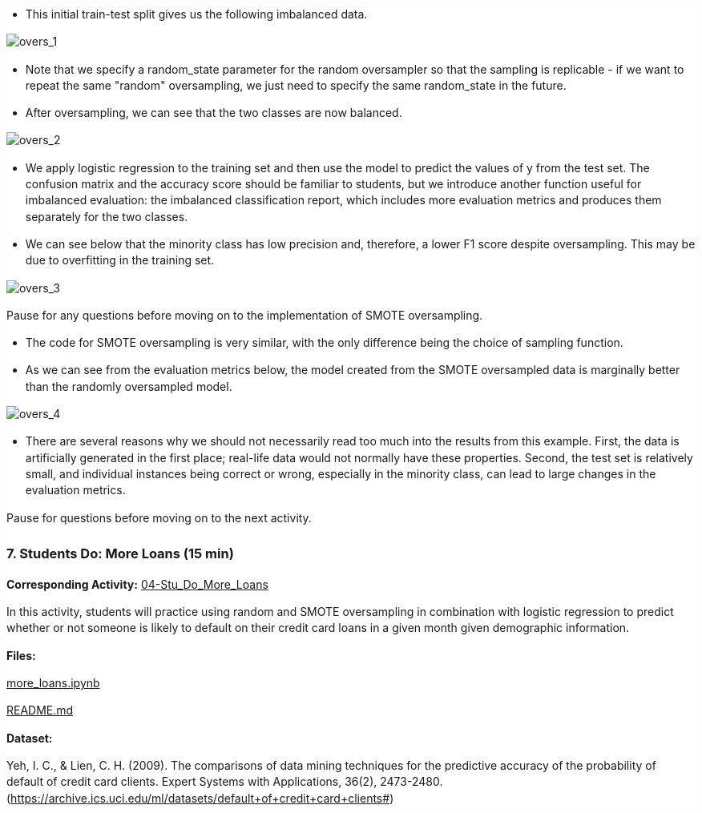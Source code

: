 * This initial train-test split gives us the following imbalanced data.

![overs_1](Images/overs_1.PNG)

* Note that we specify a random_state parameter for the random oversampler so that the sampling is replicable - if we want to repeat the same "random" oversampling, we just need to specify the same random_state in the future.

* After oversampling, we can see that the two classes are now balanced.

![overs_2](Images/overs_2.PNG)

* We apply logistic regression to the training set and then use the model to predict the values of y from the test set. The confusion matrix and the accuracy score should be familiar to students, but we introduce another function useful for imbalanced evaluation: the imbalanced classification report, which includes more evaluation metrics and produces them separately for the two classes.

* We can see below that the minority class has low precision and, therefore, a lower F1 score despite oversampling. This may be due to overfitting in the training set.

![overs_3](Images/overs_3.PNG)

Pause for any questions before moving on to the implementation of SMOTE oversampling.

* The code for SMOTE oversampling is very similar, with the only difference being the choice of sampling function.

* As we can see from the evaluation metrics below, the model created from the SMOTE oversampled data is marginally better than the randomly oversampled model.

![overs_4](Images/overs_4.PNG)

* There are several reasons why we should not necessarily read too much into the results from this example. First, the data is artificially generated in the first place; real-life data would not normally have these properties. Second, the test set is relatively small, and individual instances being correct or wrong, especially in the minority class, can lead to large changes in the evaluation metrics.

Pause for questions before moving on to the next activity.

### 7. Students Do: More Loans (15 min)

**Corresponding Activity:** [04-Stu_Do_More_Loans](Activities/04-Stu_Do_More_Loans)

In this activity, students will practice using random and SMOTE oversampling in combination with logistic regression to predict whether or not someone is likely to default on their credit card loans in a given month given demographic information.

**Files:**

[more_loans.ipynb](Activities/04-Stu_Do_More_Loans/Unsolved/more_loans.ipynb)

[README.md](Activities/04-Stu_Do_More_Loans/README.md)

**Dataset:**

Yeh, I. C., & Lien, C. H. (2009). The comparisons of data mining techniques for the predictive accuracy of the probability of default of credit card clients. Expert Systems with Applications, 36(2), 2473-2480. (https://archive.ics.uci.edu/ml/datasets/default+of+credit+card+clients#)
